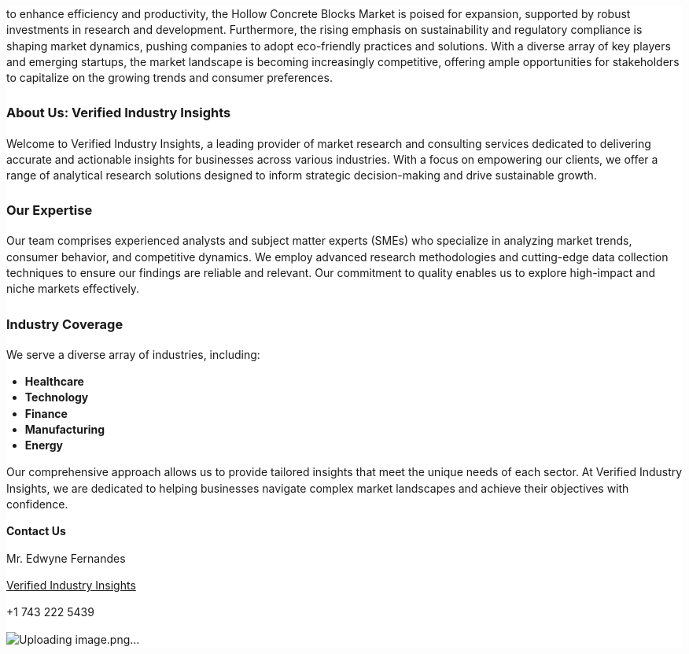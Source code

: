 to enhance efficiency and productivity, the Hollow Concrete Blocks Market is poised for expansion, supported by robust investments in research and development. Furthermore, the rising emphasis on sustainability and regulatory compliance is shaping market dynamics, pushing companies to adopt eco-friendly practices and solutions. With a diverse array of key players and emerging startups, the market landscape is becoming increasingly competitive, offering ample opportunities for stakeholders to capitalize on the growing trends and consumer preferences.</p><h3>About Us: Verified Industry Insights</h3><p>Welcome to Verified Industry Insights, a leading provider of market research and consulting services dedicated to delivering accurate and actionable insights for businesses across various industries. With a focus on empowering our clients, we offer a range of analytical research solutions designed to inform strategic decision-making and drive sustainable growth.</p><h3>Our Expertise</h3><p>Our team comprises experienced analysts and subject matter experts (SMEs) who specialize in analyzing market trends, consumer behavior, and competitive dynamics. We employ advanced research methodologies and cutting-edge data collection techniques to ensure our findings are reliable and relevant. Our commitment to quality enables us to explore high-impact and niche markets effectively.</p><h3>Industry Coverage</h3><p>We serve a diverse array of industries, including:</p><ul><li><strong>Healthcare</strong></li><li><strong>Technology</strong></li><li><strong>Finance</strong></li><li><strong>Manufacturing</strong></li><li><strong>Energy</strong></li></ul><p>Our comprehensive approach allows us to provide tailored insights that meet the unique needs of each sector. At Verified Industry Insights, we are dedicated to helping businesses navigate complex market landscapes and achieve their objectives with confidence.</p><p><strong>Contact Us</strong></p><p>Mr. Edwyne Fernandes</p><p><a href="https://www.verifiedindustryinsights.com/">Verified Industry Insights</a></p><p>+1 743 222 5439</p>
![Uploading image.png…]()

